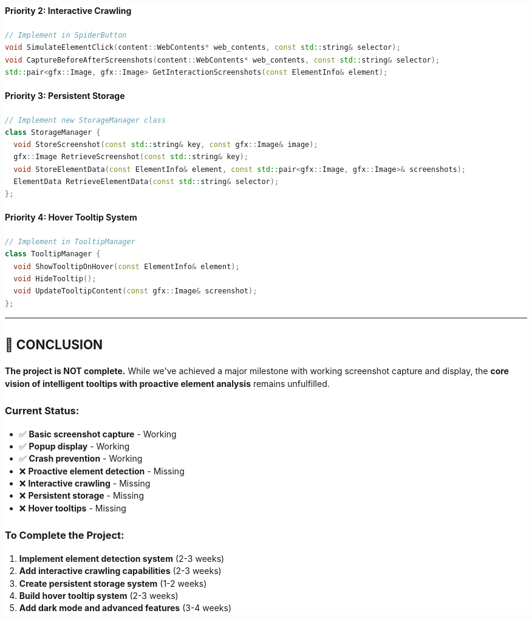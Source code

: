 #### **Priority 2: Interactive Crawling**
```cpp
// Implement in SpiderButton
void SimulateElementClick(content::WebContents* web_contents, const std::string& selector);
void CaptureBeforeAfterScreenshots(content::WebContents* web_contents, const std::string& selector);
std::pair<gfx::Image, gfx::Image> GetInteractionScreenshots(const ElementInfo& element);
```

#### **Priority 3: Persistent Storage**
```cpp
// Implement new StorageManager class
class StorageManager {
  void StoreScreenshot(const std::string& key, const gfx::Image& image);
  gfx::Image RetrieveScreenshot(const std::string& key);
  void StoreElementData(const ElementInfo& element, const std::pair<gfx::Image, gfx::Image>& screenshots);
  ElementData RetrieveElementData(const std::string& selector);
};
```

#### **Priority 4: Hover Tooltip System**
```cpp
// Implement in TooltipManager
class TooltipManager {
  void ShowTooltipOnHover(const ElementInfo& element);
  void HideTooltip();
  void UpdateTooltipContent(const gfx::Image& screenshot);
};
```

---

## 📝 **CONCLUSION**

**The project is NOT complete.** While we've achieved a major milestone with working screenshot capture and display, the **core vision of intelligent tooltips with proactive element analysis** remains unfulfilled.

### **Current Status:**
- ✅ **Basic screenshot capture** - Working
- ✅ **Popup display** - Working  
- ✅ **Crash prevention** - Working
- ❌ **Proactive element detection** - Missing
- ❌ **Interactive crawling** - Missing
- ❌ **Persistent storage** - Missing
- ❌ **Hover tooltips** - Missing

### **To Complete the Project:**
1. **Implement element detection system** (2-3 weeks)
2. **Add interactive crawling capabilities** (2-3 weeks)
3. **Create persistent storage system** (1-2 weeks)
4. **Build hover tooltip system** (2-3 weeks)
5. **Add dark mode and advanced features** (3-4 weeks)
